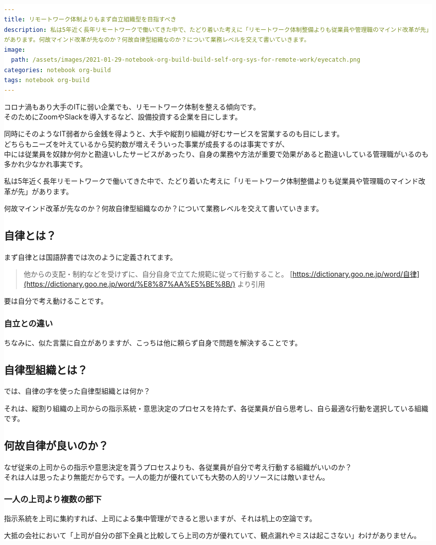 ```yaml
---
title: リモートワーク体制よりもまず自立組織型を目指すべき
description: 私は5年近く長年リモートワークで働いてきた中で、たどり着いた考えに「リモートワーク体制整備よりも従業員や管理職のマインド改革が先」があります。何故マインド改革が先なのか？何故自律型組織なのか？について業務レベルを交えて書いていきます。
image:
  path: /assets/images/2021-01-29-notebook-org-build-build-self-org-sys-for-remote-work/eyecatch.png
categories: notebook org-build
tags: notebook org-build
---
```

コロナ渦もあり大手のITに弱い企業でも、リモートワーク体制を整える傾向です。  
そのためにZoomやSlackを導入するなど、設備投資する企業を目にします。

同時にそのようなIT弱者から金銭を得ようと、大手や縦割り組織が好むサービスを営業するのも目にします。  
どちらもニーズを叶えているから契約数が増えそういった事業が成長するのは事実ですが、  
中には従業員を奴隷か何かと勘違いしたサービスがあったり、自身の業務や方法が重要で効果があると勘違いしている管理職がいるのも多かれ少なかれ事実です。

私は5年近く長年リモートワークで働いてきた中で、たどり着いた考えに「リモートワーク体制整備よりも従業員や管理職のマインド改革が先」があります。

何故マインド改革が先なのか？何故自律型組織なのか？について業務レベルを交えて書いていきます。

## 自律とは？

まず自律とは国語辞書では次のように定義されてます。

> 他からの支配・制約などを受けずに、自分自身で立てた規範に従って行動すること。
> [https://dictionary.goo.ne.jp/word/自律](https://dictionary.goo.ne.jp/word/%E8%87%AA%E5%BE%8B/) より引用

要は自分で考え動けることです。

### 自立との違い

ちなみに、似た言葉に自立がありますが、こっちは他に頼らず自身で問題を解決することです。

## 自律型組織とは？

では、自律の字を使った自律型組織とは何か？

それは、縦割り組織の上司からの指示系統・意思決定のプロセスを持たず、各従業員が自ら思考し、自ら最適な行動を選択している組織です。

## 何故自律が良いのか？

なぜ従来の上司からの指示や意思決定を貰うプロセスよりも、各従業員が自分で考え行動する組織がいいのか？  
それは人は思ったより無能だからです。一人の能力が優れていても大勢の人的リソースには敵いません。

### 一人の上司より複数の部下

指示系統を上司に集約すれば、上司による集中管理ができると思いますが、それは机上の空論です。

大抵の会社において「上司が自分の部下全員と比較してら上司の方が優れていて、観点漏れやミスは起こさない」わけがありません。
